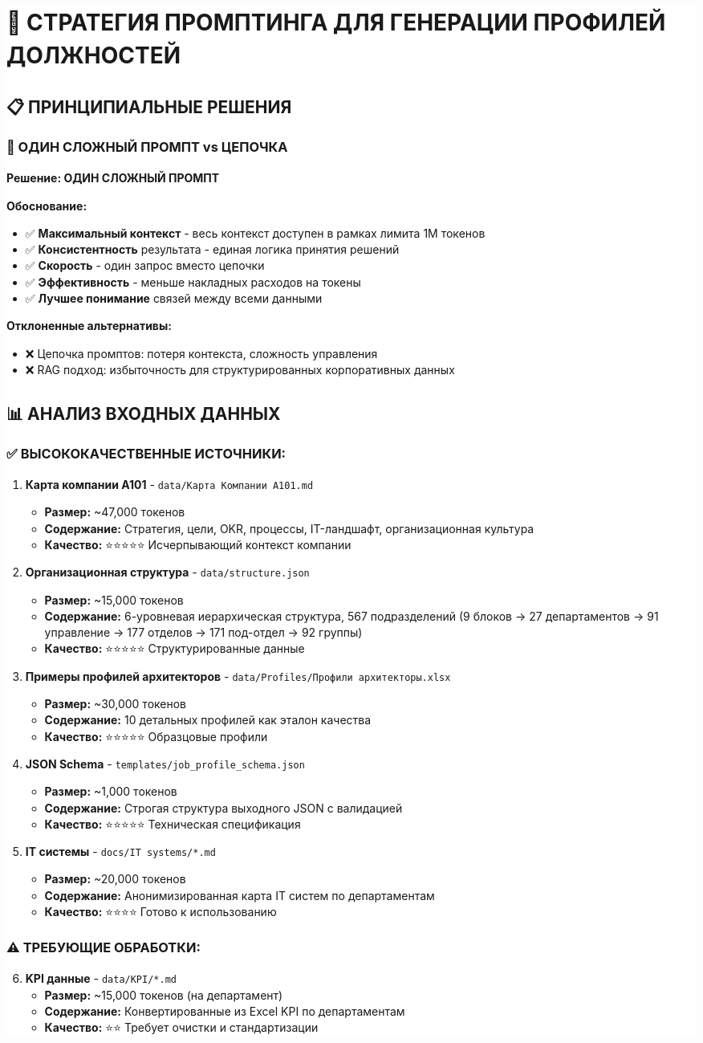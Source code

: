 # 🧠 **СТРАТЕГИЯ ПРОМПТИНГА ДЛЯ ГЕНЕРАЦИИ ПРОФИЛЕЙ ДОЛЖНОСТЕЙ**

## 📋 **ПРИНЦИПИАЛЬНЫЕ РЕШЕНИЯ**

### **🎯 ОДИН СЛОЖНЫЙ ПРОМПТ vs ЦЕПОЧКА**
**Решение: ОДИН СЛОЖНЫЙ ПРОМПТ**

**Обоснование:**
- ✅ **Максимальный контекст** - весь контекст доступен в рамках лимита 1M токенов
- ✅ **Консистентность** результата - единая логика принятия решений
- ✅ **Скорость** - один запрос вместо цепочки
- ✅ **Эффективность** - меньше накладных расходов на токены
- ✅ **Лучшее понимание** связей между всеми данными

**Отклоненные альтернативы:**
- ❌ Цепочка промптов: потеря контекста, сложность управления
- ❌ RAG подход: избыточность для структурированных корпоративных данных

## 📊 **АНАЛИЗ ВХОДНЫХ ДАННЫХ**

### **✅ ВЫСОКОКАЧЕСТВЕННЫЕ ИСТОЧНИКИ:**
1. **Карта компании А101** - `data/Карта Компании А101.md`
   - **Размер:** ~47,000 токенов
   - **Содержание:** Стратегия, цели, OKR, процессы, IT-ландшафт, организационная культура
   - **Качество:** ⭐⭐⭐⭐⭐ Исчерпывающий контекст компании

2. **Организационная структура** - `data/structure.json`
   - **Размер:** ~15,000 токенов
   - **Содержание:** 6-уровневая иерархическая структура, 567 подразделений (9 блоков → 27 департаментов → 91 управление → 177 отделов → 171 под-отдел → 92 группы)
   - **Качество:** ⭐⭐⭐⭐⭐ Структурированные данные

3. **Примеры профилей архитекторов** - `data/Profiles/Профили архитекторы.xlsx`
   - **Размер:** ~30,000 токенов
   - **Содержание:** 10 детальных профилей как эталон качества
   - **Качество:** ⭐⭐⭐⭐⭐ Образцовые профили

4. **JSON Schema** - `templates/job_profile_schema.json`
   - **Размер:** ~1,000 токенов
   - **Содержание:** Строгая структура выходного JSON с валидацией
   - **Качество:** ⭐⭐⭐⭐⭐ Техническая спецификация

5. **IT системы** - `docs/IT systems/*.md`
   - **Размер:** ~20,000 токенов
   - **Содержание:** Анонимизированная карта IT систем по департаментам
   - **Качество:** ⭐⭐⭐⭐ Готово к использованию

### **⚠️ ТРЕБУЮЩИЕ ОБРАБОТКИ:**
6. **KPI данные** - `data/KPI/*.md`
   - **Размер:** ~15,000 токенов (на департамент)
   - **Содержание:** Конвертированные из Excel KPI по департаментам
   - **Качество:** ⭐⭐ Требует очистки и стандартизации
